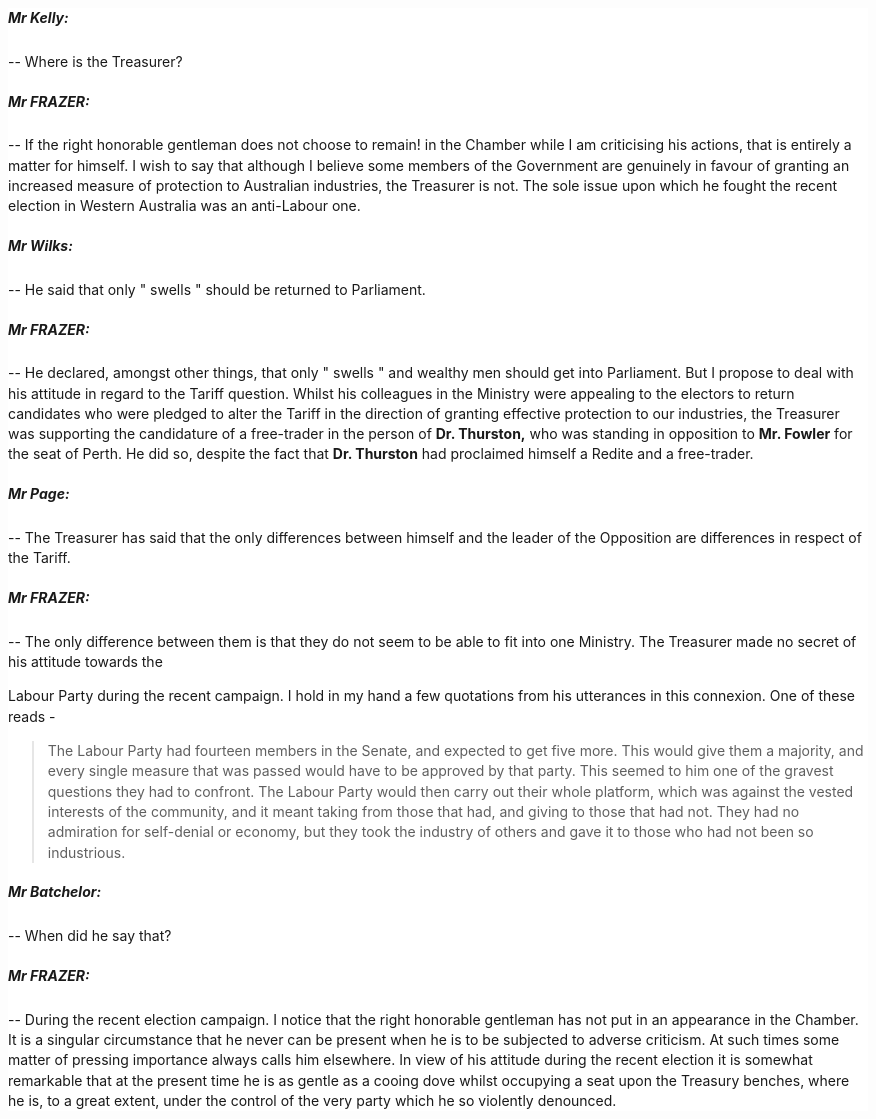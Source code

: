 ##### Mr Kelly:

--  Where is the Treasurer? 

##### Mr FRAZER:

-- If the right honorable gentleman does not choose to remain! in the Chamber while I am criticising his actions, that is entirely a matter for himself. I wish to say that although I believe some members of the Government are genuinely in favour of granting an increased measure of protection to Australian industries, the Treasurer is not. The sole issue upon which he fought the recent election in Western Australia was an anti-Labour one. 

##### Mr Wilks:

--  He said that only " swells " should be returned to Parliament. 

##### Mr FRAZER:

-- He declared, amongst other things, that only " swells " and wealthy men should get into Parliament. But I propose to deal with his attitude in regard to the Tariff question. Whilst his colleagues in the Ministry were appealing to the electors to return candidates who were pledged to alter the Tariff in the direction of granting effective protection to our industries, the Treasurer was supporting the candidature of a free-trader in the person of  **Dr. Thurston,**  who was standing in opposition to  **Mr. Fowler**  for the seat of Perth. He did so, despite the fact that  **Dr. Thurston**  had proclaimed himself a Redite and a free-trader. 

##### Mr Page:

--  The Treasurer has said that the only differences between himself and the leader of the Opposition are differences in respect of the Tariff. 

##### Mr FRAZER:

-- The only difference between them is that they do not seem to be able to fit into one Ministry. The Treasurer made no secret of his attitude towards the 

Labour Party during the recent campaign. I hold in my hand a few quotations from his utterances in this connexion. One of these reads - 

  >The Labour Party had fourteen members in the Senate, and expected to get five more. This would give them a majority, and every single measure that was passed would have to be approved by that party. This seemed to him one of the gravest questions they had to confront. The Labour Party would then carry out their whole platform, which was against the vested interests of the community, and it meant taking from those that had, and giving to those that had not. They had no admiration for self-denial or economy, but they took the industry of others and gave it to those who had not been so industrious. 

##### Mr Batchelor:

-- When did he say that? 

##### Mr FRAZER:

-- During the recent election campaign. I notice that the right honorable gentleman has not put in an appearance in the Chamber. It is a singular circumstance that he never can be present when he is to be subjected to adverse criticism. At such times some matter of pressing importance always calls him elsewhere. In view of his attitude during the recent election it is somewhat remarkable that at the present time he is as gentle as a cooing dove whilst occupying a seat upon the Treasury benches, where he is, to a great extent, under the control of the very party which he so violently denounced. 
